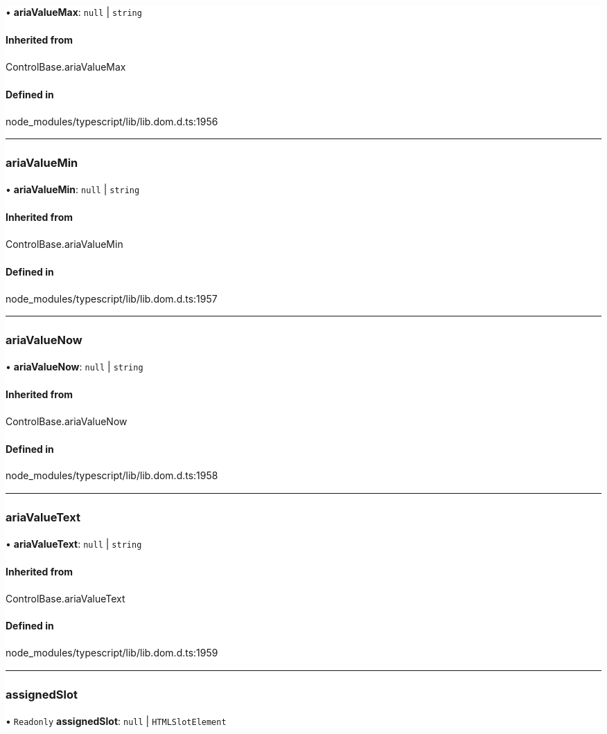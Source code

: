 • **ariaValueMax**: ``null`` \| `string`

#### Inherited from

ControlBase.ariaValueMax

#### Defined in

node_modules/typescript/lib/lib.dom.d.ts:1956

___

### ariaValueMin

• **ariaValueMin**: ``null`` \| `string`

#### Inherited from

ControlBase.ariaValueMin

#### Defined in

node_modules/typescript/lib/lib.dom.d.ts:1957

___

### ariaValueNow

• **ariaValueNow**: ``null`` \| `string`

#### Inherited from

ControlBase.ariaValueNow

#### Defined in

node_modules/typescript/lib/lib.dom.d.ts:1958

___

### ariaValueText

• **ariaValueText**: ``null`` \| `string`

#### Inherited from

ControlBase.ariaValueText

#### Defined in

node_modules/typescript/lib/lib.dom.d.ts:1959

___

### assignedSlot

• `Readonly` **assignedSlot**: ``null`` \| `HTMLSlotElement`
